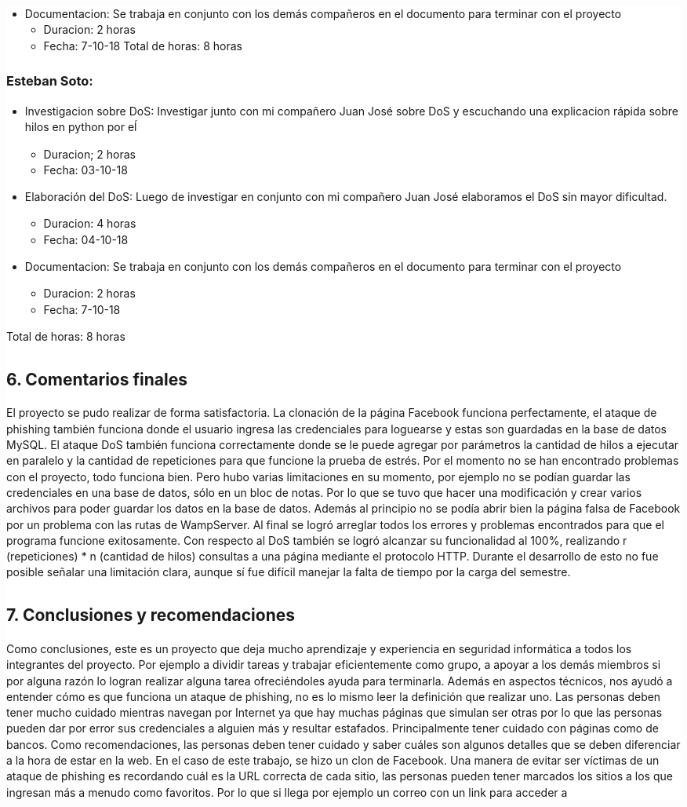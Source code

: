 - Documentacion:  Se trabaja en conjunto con los demás compañeros en el documento para terminar con el proyecto 
    - Duracion: 2 horas
    - Fecha: 7-10-18
Total de horas: 8 horas

### Esteban Soto:

- Investigacion sobre DoS: Investigar junto con mi compañero Juan José sobre DoS y escuchando una explicacion rápida sobre hilos en python por eĺ
    - Duracion; 2 horas
    - Fecha: 03-10-18

- Elaboración del DoS: Luego de investigar en conjunto con mi compañero Juan José elaboramos el DoS sin mayor dificultad.
    - Duracion: 4 horas 
    - Fecha: 04-10-18

- Documentacion:  Se trabaja en conjunto con los demás compañeros en el documento para terminar con el proyecto 
    - Duracion: 2 horas
    - Fecha: 7-10-18

Total de horas: 8 horas 

## 6. Comentarios finales

El proyecto se pudo realizar de forma satisfactoria. La clonación de la página
Facebook funciona perfectamente, el ataque de phishing también funciona donde el
usuario ingresa las credenciales para loguearse y estas son guardadas en la base
de datos MySQL. El ataque DoS también funciona correctamente donde se le puede
agregar por parámetros la cantidad de hilos a ejecutar en paralelo y la cantidad de
repeticiones para que funcione la prueba de estrés.
Por el momento no se han encontrado problemas con el proyecto, todo funciona
bien. Pero hubo varias limitaciones en su momento, por ejemplo no se podían
guardar las credenciales en una base de datos, sólo en un bloc de notas. Por lo que
se tuvo que hacer una modificación y crear varios archivos para poder guardar los
datos en la base de datos. Además al principio no se podía abrir bien la página falsa
de Facebook por un problema con las rutas de WampServer. Al final se logró
arreglar todos los errores y problemas encontrados para que el programa funcione
exitosamente.
Con respecto al DoS también se logró alcanzar su funcionalidad al 100%, realizando
r (repeticiones) * n (cantidad de hilos) consultas a una página mediante el protocolo
HTTP. Durante el desarrollo de esto no fue posible señalar una limitación clara,
aunque sí fue difícil manejar la falta de tiempo por la carga del semestre.


## 7. Conclusiones y recomendaciones

Como conclusiones, este es un proyecto que deja mucho aprendizaje y experiencia
en seguridad informática a todos los integrantes del proyecto. Por ejemplo a dividir
tareas y trabajar eficientemente como grupo, a apoyar a los demás miembros si por
alguna razón lo logran realizar alguna tarea ofreciéndoles ayuda para terminarla.
Además en aspectos técnicos, nos ayudó a entender cómo es que funciona un
ataque de phishing, no es lo mismo leer la definición que realizar uno. Las personas
deben tener mucho cuidado mientras navegan por Internet ya que hay muchas
páginas que simulan ser otras por lo que las personas pueden dar por error sus
credenciales a alguien más y resultar estafados. Principalmente tener cuidado con
páginas como de bancos.
Como recomendaciones, las personas deben tener cuidado y saber cuáles son
algunos detalles que se deben diferenciar a la hora de estar en la web. En el caso
de este trabajo, se hizo un clon de Facebook. Una manera de evitar ser víctimas de
un ataque de phishing es recordando cuál es la URL correcta de cada sitio, las
personas pueden tener marcados los sitios a los que ingresan más a menudo como
favoritos. Por lo que si llega por ejemplo un correo con un link para acceder a